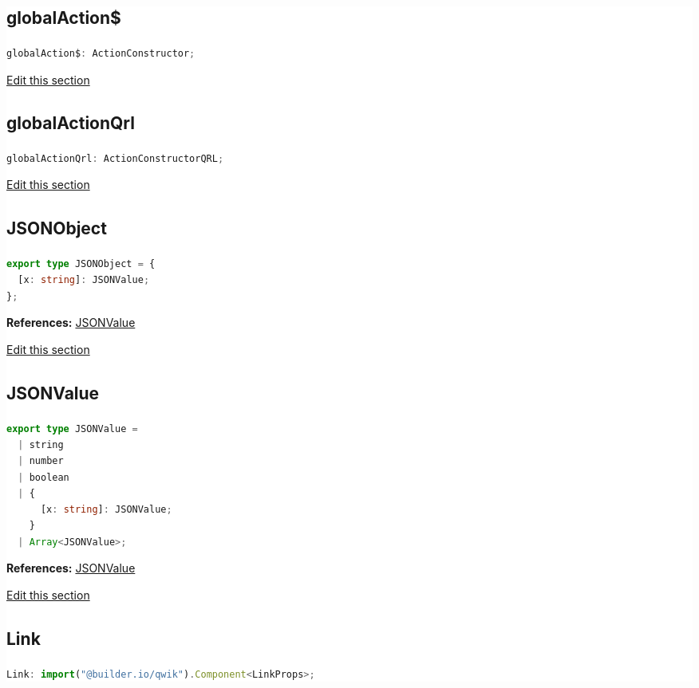 ## globalAction$

```typescript
globalAction$: ActionConstructor;
```

[Edit this section](https://github.com/QwikDev/qwik/tree/main/packages/qwik-city/src/runtime/src/server-functions.ts)

## globalActionQrl

```typescript
globalActionQrl: ActionConstructorQRL;
```

[Edit this section](https://github.com/QwikDev/qwik/tree/main/packages/qwik-city/src/runtime/src/server-functions.ts)

## JSONObject

```typescript
export type JSONObject = {
  [x: string]: JSONValue;
};
```

**References:** [JSONValue](#jsonvalue)

[Edit this section](https://github.com/QwikDev/qwik/tree/main/packages/qwik-city/src/runtime/src/types.ts)

## JSONValue

```typescript
export type JSONValue =
  | string
  | number
  | boolean
  | {
      [x: string]: JSONValue;
    }
  | Array<JSONValue>;
```

**References:** [JSONValue](#jsonvalue)

[Edit this section](https://github.com/QwikDev/qwik/tree/main/packages/qwik-city/src/runtime/src/types.ts)

## Link

```typescript
Link: import("@builder.io/qwik").Component<LinkProps>;
```
